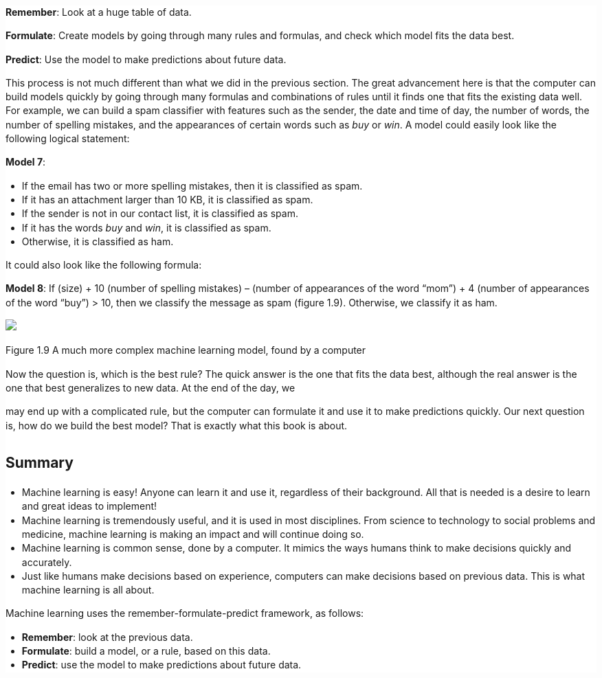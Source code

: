 **Remember**: Look at a huge table of data.

**Formulate**: Create models by going through many rules and formulas, and check which model fits the data best.

**Predict**: Use the model to make predictions about future data.

This process is not much different than what we did in the previous section. The great advancement here is that the computer can build models quickly by going through many formulas and combinations of rules until it finds one that fits the existing data well. For example, we can build a spam classifier with features such as the sender, the date and time of day, the number of words, the number of spelling mistakes, and the appearances of certain words such as _buy_ or _win_. A model could easily look like the following logical statement:

**Model 7**:

- If the email has two or more spelling mistakes, then it is classified as spam.
- If it has an attachment larger than 10 KB, it is classified as spam.
- If the sender is not in our contact list, it is classified as spam.
- If it has the words _buy_ and _win_, it is classified as spam.
- Otherwise, it is classified as ham.

It could also look like the following formula:

**Model 8**: If (size) + 10 (number of spelling mistakes) – (number of appearances of the word “mom”) + 4 (number of appearances of the word “buy”) > 10, then we classify the message as spam (figure 1.9). Otherwise, we classify it as ham.

![](https://learning.oreilly.com/api/v2/epubs/urn:orm:book:9781617295911/files/Images/1-9.png)

Figure 1.9 A much more complex machine learning model, found by a computer

Now the question is, which is the best rule? The quick answer is the one that fits the data best, although the real answer is the one that best generalizes to new data. At the end of the day, we

may end up with a complicated rule, but the computer can formulate it and use it to make predictions quickly. Our next question is, how do we build the best model? That is exactly what this book is about.

## Summary

- Machine learning is easy! Anyone can learn it and use it, regardless of their background. All that is needed is a desire to learn and great ideas to implement!
- Machine learning is tremendously useful, and it is used in most disciplines. From science to technology to social problems and medicine, machine learning is making an impact and will continue doing so.
- Machine learning is common sense, done by a computer. It mimics the ways humans think to make decisions quickly and accurately.
- Just like humans make decisions based on experience, computers can make decisions based on previous data. This is what machine learning is all about.

Machine learning uses the remember-formulate-predict framework, as follows:

- **Remember**: look at the previous data.
- **Formulate**: build a model, or a rule, based on this data.
- **Predict**: use the model to make predictions about future data.
